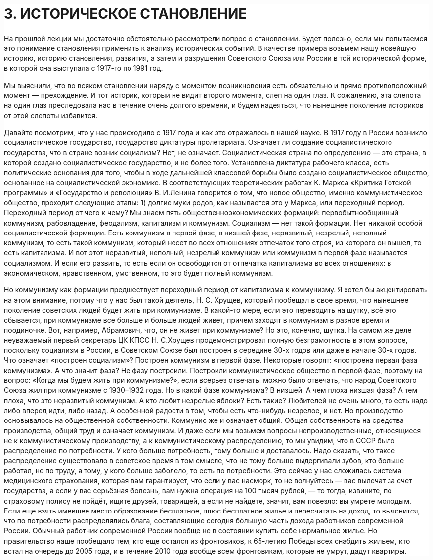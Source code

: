 # 3. ИСТОРИЧЕСКОЕ СТАНОВЛЕНИЕ

На прошлой лекции мы достаточно обстоятельно рассмотрели вопрос о становлении. Будет полезно, если мы попытаемся это понимание становления применить к анализу исторических событий. В качестве примера возьмем нашу новейшую историю, историю становления, развития, а затем и разрушения Советского Союза или России в той исторической форме, в которой она выступала с 1917-го по 1991 год.

Мы выяснили, что во всяком становлении наряду с моментом возникновения есть обязательно и прямо противоположный момент — прехождение. И тот историк, который не видит второго момента, слеп на один глаз. К сожалению, эта слепота на один глаз преследовала нас в течение очень долгого времени, и будем надеяться, что нынешнее поколение историков от этой слепоты избавится.

Давайте посмотрим, что у нас происходило с 1917 года и как это отражалось в нашей науке. В 1917 году в России возникло социалистическое государство, государство диктатуры пролетариата. Означает ли создание социалистического государства, что в стране возник социализм? Нет, не означает. Социалистическая страна по определению — это страна, в которой создано социалистическое государство, и не более того. Установлена диктатура рабочего класса, есть политические основания для того, чтобы в ходе дальнейшей классовой борьбы было создано социалистическое общество, основанное на социалистической экономике. В соответствующих теоретических работах К. Маркса «Критика Готской программы» и «Государство и революция» В. И.Ленина говорится о том, что новое общество, именно коммунистическое общество, проходит следующие этапы: 1) долгие муки родов, как называется это у Маркса, или переходный период. Переходный период от чего к чему? Мы знаем пять общественноэкономических формаций: первобытнообщинный коммунизм, рабовладение, феодализм, капитализм и коммунизм. Социализм — нет такой формации. Нет никакой особой социалистической формации. Есть коммунизм в первой фазе, в низшей фазе, неразвитый, незрелый, неполный коммунизм, то есть такой коммунизм, который несет во всех отношениях отпечаток того строя, из которого он вышел, то есть капитализма. И вот этот неразвитый, неполный, незрелый коммунизм или коммунизм в первой фазе называется социализмом. И если его развить, то есть если он освободится от отпечатка капитализма во всех отношениях: в экономическом, нравственном, умственном, то это будет полный коммунизм.

Но коммунизму как формации предшествует переходный период от капитализма к коммунизму. Я хотел бы акцентировать на этом внимание, потому что у нас был такой деятель, Н. С. Хрущев, который пообещал в свое время, что нынешнее поколение советских людей будет жить при коммунизме. В какой-то мере, если это переводить на шутку, всё это сбывается, при коммунизме все больше и больше людей живет, причем заходят в коммунизм в разное время и поодиночке. Вот, например, Абрамович, что, он не живет при коммунизме? Но это, конечно, шутка. На самом же деле неуважаемый первый секретарь ЦК КПСС Н. С.Хрущев продемонстрировал полную безграмотность в этом вопросе, поскольку социализм в России, в Советском Союзе был построен в середине 30-х годов или даже в начале 30-х годов. Что означает «построен социализм»? Построен коммунизм в первой фазе. Некоторые говорят: «построена первая фаза коммунизма». А что значит фаза? Не фазу построили. Построили коммунистическое общество в первой фазе, поэтому на вопрос: «Когда мы будем жить при коммунизме?», если всерьез отвечать, можно было отвечать, что народ Советского Союза жил при коммунизме с 1930–1932 года. Но в какой фазе коммунизма? В низшей. А чем плоха низшая фаза? А тем плоха, что это неразвитый коммунизм. А кто любит незрелые яблоки? Есть такие? Любителей не очень много, то есть надо либо вперед идти, либо назад. А особенной радости в том, чтобы есть что-нибудь незрелое, и нет. Но производство основывалось на общественной собственности. Коммунис же и означает общий. Общая собственность на средства производства, общий труд и означает коммунизм. И даже если мы возьмем вопросы непроизводственные, относящиеся не к коммунистическому производству, а к коммунистическому распределению, то мы увидим, что в СССР было распределение по потребности. У кого больше потребность, тому больше и доставалось. Надо сказать, что такое распределение существовало в советское время в том смысле, что не тому больше выдергивали зубов, кто больше работал, не по труду, а тому, у кого больше заболело, то есть по потребности. Это сейчас у нас сложилась система медицинского страхования, которая вам гарантирует, что если у вас насморк, то не волнуйтесь — вас вылечат за счет государства, а если у вас серьёзная болезнь, вам нужна операция на 100 тысяч рублей, — то тогда, извините, по страховому полису не пойдёт, ищите друзей, товарищей, а если не найдете, значит, вам повезло: вы умрете молодым. Если еще взять имевшее место образование бесплатное, плюс бесплатное жилье и пересчитать на доход, то выяснится, что по потребности распределялись блага, составляющие сегодня бόльшую часть дохода работников современной России. Обычный работник современной России вообще не в состоянии купить себе нормальное жилье. Но правительство наше пообещало тем, кто еще остался из фронтовиков, к 65-летию Победы всех снабдить жильем, кто встал на очередь до 2005 года, и в течение 2010 года вообще всем фронтовикам, которые не умрут, дадут квартиры.
